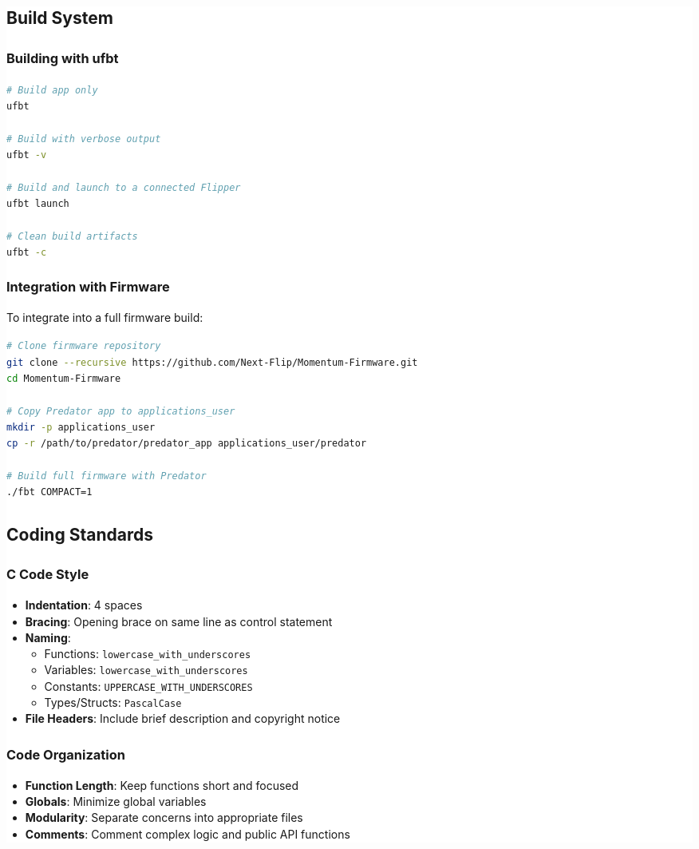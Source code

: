 ## Build System

### Building with ufbt

```bash
# Build app only
ufbt

# Build with verbose output
ufbt -v

# Build and launch to a connected Flipper
ufbt launch

# Clean build artifacts
ufbt -c
```

### Integration with Firmware

To integrate into a full firmware build:

```bash
# Clone firmware repository
git clone --recursive https://github.com/Next-Flip/Momentum-Firmware.git
cd Momentum-Firmware

# Copy Predator app to applications_user
mkdir -p applications_user
cp -r /path/to/predator/predator_app applications_user/predator

# Build full firmware with Predator
./fbt COMPACT=1
```

## Coding Standards

### C Code Style

- **Indentation**: 4 spaces
- **Bracing**: Opening brace on same line as control statement
- **Naming**:
  - Functions: `lowercase_with_underscores`
  - Variables: `lowercase_with_underscores`
  - Constants: `UPPERCASE_WITH_UNDERSCORES`
  - Types/Structs: `PascalCase`
- **File Headers**: Include brief description and copyright notice

### Code Organization

- **Function Length**: Keep functions short and focused
- **Globals**: Minimize global variables
- **Modularity**: Separate concerns into appropriate files
- **Comments**: Comment complex logic and public API functions
